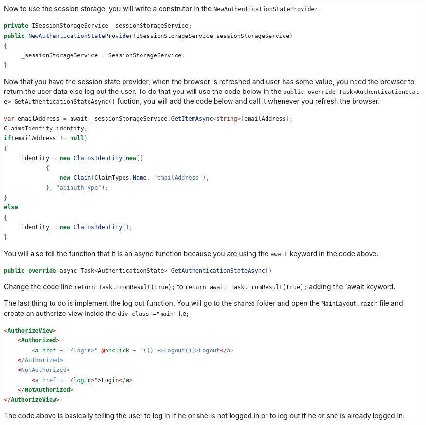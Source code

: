 Now to use the session storage, you will write a construtor in the `NewAuthenticationStateProvider`.

```csharp
private ISessionStorageService _sessionStorageService;
public NewAuthenticationStateProvider(ISessionStorageService sessionStorageService)
{
     _sessionStorageService = SessionStorageService;
}
```

Now that you have the session state provider, when the browser is refreshed and user has some value, you need the browser to return the user data else log out the user. To do that you will use the code below in the `public override Task<AuthenticationState> GetAuthenticationStateAsync()` fuction, you will add the code below and call it whenever you refresh the browser.

```csharp
var emailAddress = await _sessionStorageService.GetItemAsync<string>(emailAddress);
ClaimsIdentity identity;
if(emailAddress != null)
{
     identity = new ClaimsIdentity(new[]
            {
                new Claim(ClaimTypes.Name, "emailAddress"),
            }, "apiauth_ype");
}
else
{
     identity = new ClaimsIdentity();
}
```

You will also tell the function that it is an async function because you are using the `await` keyword in the code above.

```csharp
public override async Task<AuthenticationState> GetAuthenticationStateAsync()
```

Change the code line `return Task.FromResult(true);` to `return await Task.FromResult(true);` adding the `await keyword.

The last thing to do is implement the log out function. You will go to the `shared` folder and open the `MainLayout.razor` file and create an authorize view inside the `div class ="main"` i.e;

```html
<AuthorizeView>
    <Authorized>
        <a href = "/login>" @onclick = "(() =>Logout())>Logout</a>
    </Authorized>
    <NotAuthorized>
        <a href = "/login>">Login</a>
    </NotAuthorized>
</AuthorizeView>
```

The code above is basically telling the user to log in if he or she is not logged in or to log out if he or she is already logged in.
